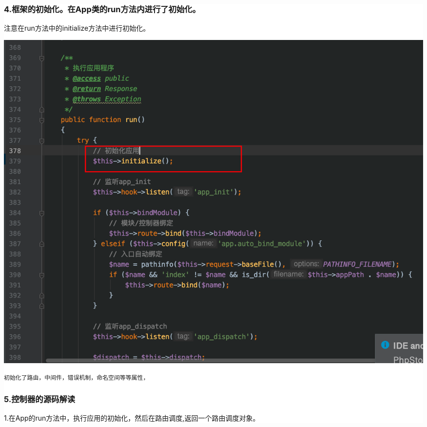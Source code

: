 

### 4.框架的初始化。在App类的run方法内进行了初始化。

注意在run方法中的initialize方法中进行初始化。

![image-20210531225023507](../img/image-20210531225023507.png)

```
初始化了路由，中间件，错误机制，命名空间等等属性，
```

### 5.控制器的源码解读

1.在App的run方法中，执行应用的初始化，然后在路由调度,返回一个路由调度对象。
